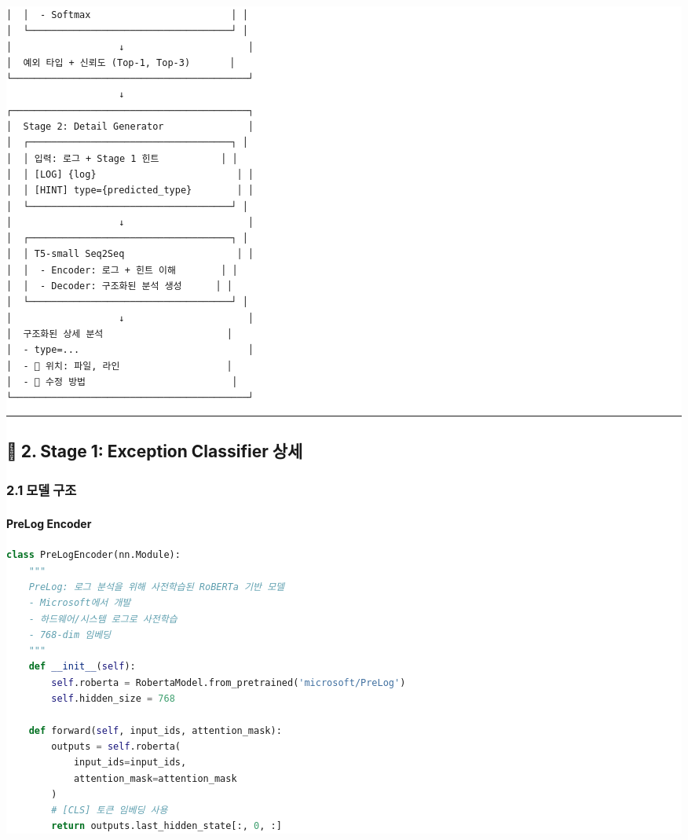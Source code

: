 ```
│  │  - Softmax                         │ │
│  └────────────────────────────────────┘ │
│                   ↓                      │
│  예외 타입 + 신뢰도 (Top-1, Top-3)       │
└──────────────────────────────────────────┘
                    ↓
┌──────────────────────────────────────────┐
│  Stage 2: Detail Generator               │
│  ┌────────────────────────────────────┐ │
│  │ 입력: 로그 + Stage 1 힌트           │ │
│  │ [LOG] {log}                         │ │
│  │ [HINT] type={predicted_type}        │ │
│  └────────────────────────────────────┘ │
│                   ↓                      │
│  ┌────────────────────────────────────┐ │
│  │ T5-small Seq2Seq                    │ │
│  │  - Encoder: 로그 + 힌트 이해        │ │
│  │  - Decoder: 구조화된 분석 생성      │ │
│  └────────────────────────────────────┘ │
│                   ↓                      │
│  구조화된 상세 분석                      │
│  - type=...                              │
│  - 📍 위치: 파일, 라인                   │
│  - 🔧 수정 방법                          │
└──────────────────────────────────────────┘
```

---

## 🎯 2. Stage 1: Exception Classifier 상세

### 2.1 모델 구조

#### PreLog Encoder
```python
class PreLogEncoder(nn.Module):
    """
    PreLog: 로그 분석을 위해 사전학습된 RoBERTa 기반 모델
    - Microsoft에서 개발
    - 하드웨어/시스템 로그로 사전학습
    - 768-dim 임베딩
    """
    def __init__(self):
        self.roberta = RobertaModel.from_pretrained('microsoft/PreLog')
        self.hidden_size = 768
    
    def forward(self, input_ids, attention_mask):
        outputs = self.roberta(
            input_ids=input_ids,
            attention_mask=attention_mask
        )
        # [CLS] 토큰 임베딩 사용
        return outputs.last_hidden_state[:, 0, :]
```
